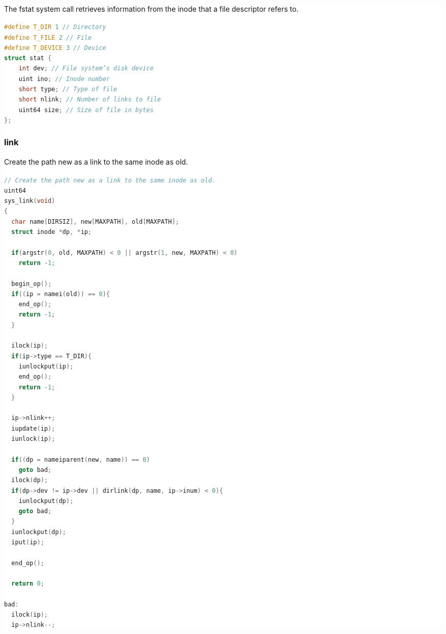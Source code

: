 The fstat system call retrieves information from the inode that a file descriptor refers to.

```c
#define T_DIR 1 // Directory
#define T_FILE 2 // File
#define T_DEVICE 3 // Device
struct stat {
	int dev; // File system’s disk device
	uint ino; // Inode number
	short type; // Type of file
	short nlink; // Number of links to file
	uint64 size; // Size of file in bytes
};
```



### link

Create the path new as a link to the same inode as old.

```c
// Create the path new as a link to the same inode as old.
uint64
sys_link(void)
{
  char name[DIRSIZ], new[MAXPATH], old[MAXPATH];
  struct inode *dp, *ip;

  if(argstr(0, old, MAXPATH) < 0 || argstr(1, new, MAXPATH) < 0)
    return -1;

  begin_op();
  if((ip = namei(old)) == 0){
    end_op();
    return -1;
  }

  ilock(ip);
  if(ip->type == T_DIR){
    iunlockput(ip);
    end_op();
    return -1;
  }

  ip->nlink++;
  iupdate(ip);
  iunlock(ip);

  if((dp = nameiparent(new, name)) == 0)
    goto bad;
  ilock(dp);
  if(dp->dev != ip->dev || dirlink(dp, name, ip->inum) < 0){
    iunlockput(dp);
    goto bad;
  }
  iunlockput(dp);
  iput(ip);

  end_op();

  return 0;

bad:
  ilock(ip);
  ip->nlink--;
```